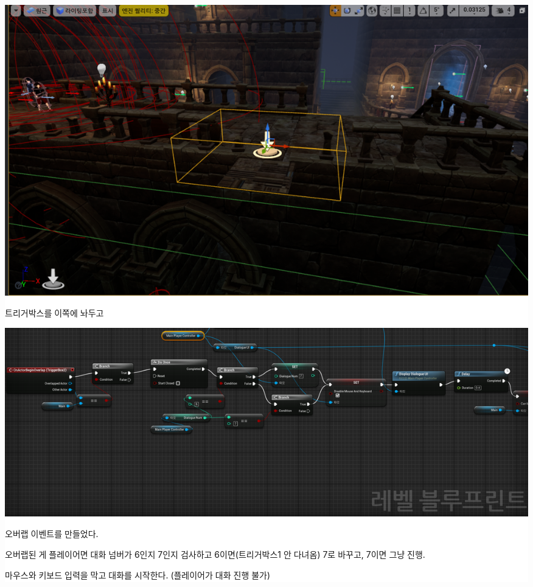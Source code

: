![이미지](\img\Dev18-2.PNG)

트리거박스를 이쪽에 놔두고

![이미지](\img\Dev18-3.PNG)

오버랩 이벤트를 만들었다.

오버랩된 게 플레이어면 대화 넘버가 6인지 7인지 검사하고 6이면(트리거박스1 안 다녀옴) 7로 바꾸고, 7이면 그냥 진행.

마우스와 키보드 입력을 막고 대화를 시작한다. (플레이어가 대화 진행 불가)
